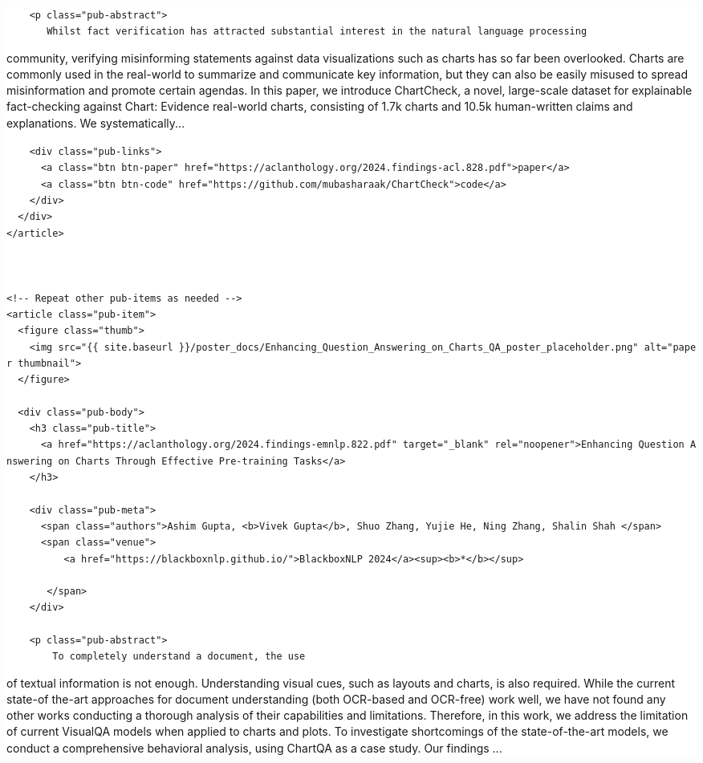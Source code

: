         <p class="pub-abstract">
           Whilst fact verification has attracted substantial interest in the natural language processing
 community, verifying misinforming statements
 against data visualizations such as charts has
 so far been overlooked. Charts are commonly
 used in the real-world to summarize and communicate key information, but they can also
 be easily misused to spread misinformation
 and promote certain agendas. In this paper,
 we introduce ChartCheck, a novel, large-scale
 dataset for explainable fact-checking against
 Chart:
 Evidence
 real-world charts, consisting of 1.7k charts and
 10.5k human-written claims and explanations.
 We systematically...
        </p>

        <div class="pub-links">
          <a class="btn btn-paper" href="https://aclanthology.org/2024.findings-acl.828.pdf">paper</a>
          <a class="btn btn-code" href="https://github.com/mubasharaak/ChartCheck">code</a>
        </div>
      </div>
    </article>
    


    <!-- Repeat other pub-items as needed -->
    <article class="pub-item">
      <figure class="thumb">
        <img src="{{ site.baseurl }}/poster_docs/Enhancing_Question_Answering_on_Charts_QA_poster_placeholder.png" alt="paper thumbnail">
      </figure>

      <div class="pub-body">
        <h3 class="pub-title">
          <a href="https://aclanthology.org/2024.findings-emnlp.822.pdf" target="_blank" rel="noopener">Enhancing Question Answering on Charts Through Effective Pre-training Tasks</a>
        </h3>

        <div class="pub-meta">
          <span class="authors">Ashim Gupta, <b>Vivek Gupta</b>, Shuo Zhang, Yujie He, Ning Zhang, Shalin Shah </span>
          <span class="venue">
              <a href="https://blackboxnlp.github.io/">BlackboxNLP 2024</a><sup><b>*</b></sup>
              
           </span>  
        </div>

        <p class="pub-abstract">
            To completely understand a document, the use
 of textual information is not enough. Understanding visual cues, such as layouts and charts,
 is also required. While the current state-of
the-art approaches for document understanding
 (both OCR-based and OCR-free) work well,
 we have not found any other works conducting a thorough analysis of their capabilities and
 limitations. Therefore, in this work, we address the limitation of current VisualQA models when applied to charts and plots. To investigate shortcomings of the state-of-the-art
 models, we conduct a comprehensive behavioral analysis, using ChartQA as a case study.
 Our findings ...
        </p>
